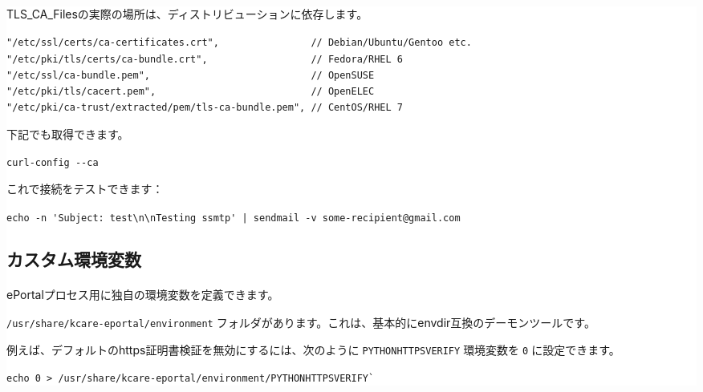 TLS_CA_Filesの実際の場所は、ディストリビューションに依存します。

    "/etc/ssl/certs/ca-certificates.crt",                // Debian/Ubuntu/Gentoo etc.
    "/etc/pki/tls/certs/ca-bundle.crt",                  // Fedora/RHEL 6
    "/etc/ssl/ca-bundle.pem",                            // OpenSUSE
    "/etc/pki/tls/cacert.pem",                           // OpenELEC
    "/etc/pki/ca-trust/extracted/pem/tls-ca-bundle.pem", // CentOS/RHEL 7

下記でも取得できます。

    curl-config --ca

これで接続をテストできます：

    echo -n 'Subject: test\n\nTesting ssmtp' | sendmail -v some-recipient@gmail.com

## カスタム環境変数

ePortalプロセス用に独自の環境変数を定義できます。

`/usr/share/kcare-eportal/environment` フォルダがあります。これは、基本的にenvdir互換のデーモンツールです。

例えば、デフォルトのhttps証明書検証を無効にするには、次のように `PYTHONHTTPSVERIFY` 環境変数を `0` に設定できます。

```
echo 0 > /usr/share/kcare-eportal/environment/PYTHONHTTPSVERIFY`
```
